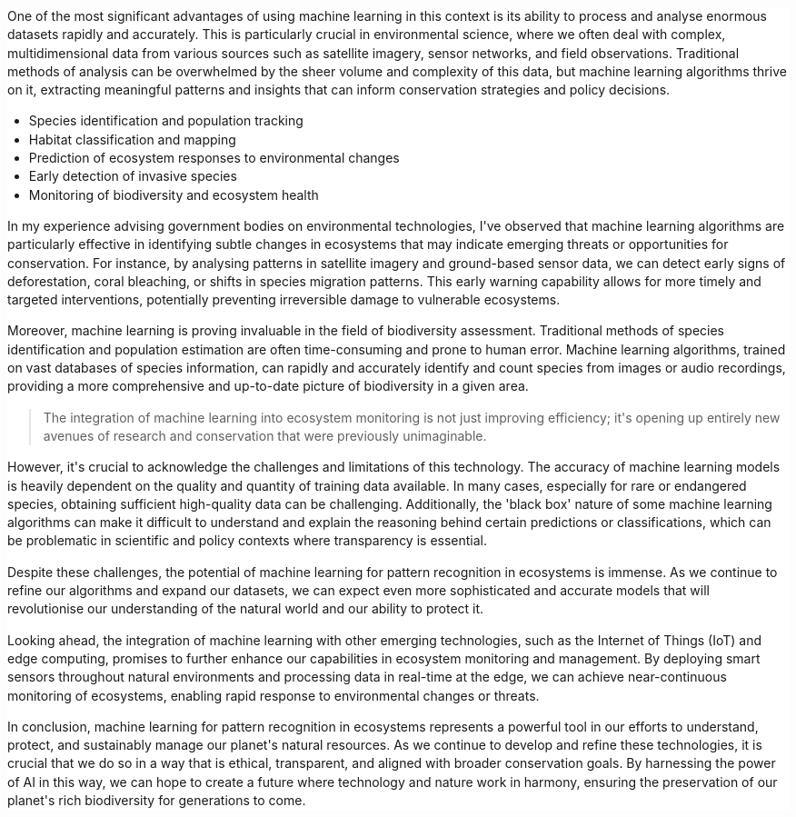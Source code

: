 One of the most significant advantages of using machine learning in this context is its ability to process and analyse enormous datasets rapidly and accurately. This is particularly crucial in environmental science, where we often deal with complex, multidimensional data from various sources such as satellite imagery, sensor networks, and field observations. Traditional methods of analysis can be overwhelmed by the sheer volume and complexity of this data, but machine learning algorithms thrive on it, extracting meaningful patterns and insights that can inform conservation strategies and policy decisions.

- Species identification and population tracking
- Habitat classification and mapping
- Prediction of ecosystem responses to environmental changes
- Early detection of invasive species
- Monitoring of biodiversity and ecosystem health

In my experience advising government bodies on environmental technologies, I've observed that machine learning algorithms are particularly effective in identifying subtle changes in ecosystems that may indicate emerging threats or opportunities for conservation. For instance, by analysing patterns in satellite imagery and ground-based sensor data, we can detect early signs of deforestation, coral bleaching, or shifts in species migration patterns. This early warning capability allows for more timely and targeted interventions, potentially preventing irreversible damage to vulnerable ecosystems.

Moreover, machine learning is proving invaluable in the field of biodiversity assessment. Traditional methods of species identification and population estimation are often time-consuming and prone to human error. Machine learning algorithms, trained on vast databases of species information, can rapidly and accurately identify and count species from images or audio recordings, providing a more comprehensive and up-to-date picture of biodiversity in a given area.

> The integration of machine learning into ecosystem monitoring is not just improving efficiency; it's opening up entirely new avenues of research and conservation that were previously unimaginable.

However, it's crucial to acknowledge the challenges and limitations of this technology. The accuracy of machine learning models is heavily dependent on the quality and quantity of training data available. In many cases, especially for rare or endangered species, obtaining sufficient high-quality data can be challenging. Additionally, the 'black box' nature of some machine learning algorithms can make it difficult to understand and explain the reasoning behind certain predictions or classifications, which can be problematic in scientific and policy contexts where transparency is essential.

Despite these challenges, the potential of machine learning for pattern recognition in ecosystems is immense. As we continue to refine our algorithms and expand our datasets, we can expect even more sophisticated and accurate models that will revolutionise our understanding of the natural world and our ability to protect it.

Looking ahead, the integration of machine learning with other emerging technologies, such as the Internet of Things (IoT) and edge computing, promises to further enhance our capabilities in ecosystem monitoring and management. By deploying smart sensors throughout natural environments and processing data in real-time at the edge, we can achieve near-continuous monitoring of ecosystems, enabling rapid response to environmental changes or threats.

In conclusion, machine learning for pattern recognition in ecosystems represents a powerful tool in our efforts to understand, protect, and sustainably manage our planet's natural resources. As we continue to develop and refine these technologies, it is crucial that we do so in a way that is ethical, transparent, and aligned with broader conservation goals. By harnessing the power of AI in this way, we can hope to create a future where technology and nature work in harmony, ensuring the preservation of our planet's rich biodiversity for generations to come.
